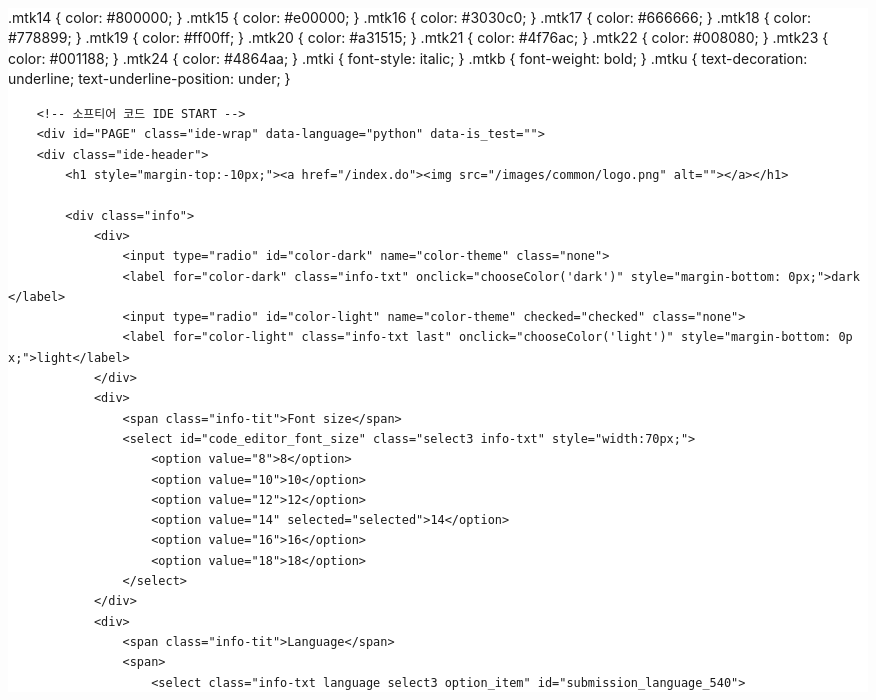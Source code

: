 .mtk14 { color: #800000; }
.mtk15 { color: #e00000; }
.mtk16 { color: #3030c0; }
.mtk17 { color: #666666; }
.mtk18 { color: #778899; }
.mtk19 { color: #ff00ff; }
.mtk20 { color: #a31515; }
.mtk21 { color: #4f76ac; }
.mtk22 { color: #008080; }
.mtk23 { color: #001188; }
.mtk24 { color: #4864aa; }
.mtki { font-style: italic; }
.mtkb { font-weight: bold; }
.mtku { text-decoration: underline; text-underline-position: under; }</style><style type="text/css" media="screen">
		.monaco-editor .codelens-decoration.ee1f61 { height: 20px; line-height: 18px; font-size: 11px; padding-right: 5px;}
		.monaco-editor .codelens-decoration.ee1f61 > a > .codicon { line-height: 18px; font-size: 11px; }
		</style></head>
    <!--end::Head-->
    <!--begin::Body-->
    <body id="kt_body" class="header-fixed header-mobile-fixed subheader-enabled subheader-fixed aside-enabled aside-fixed aside-minimize-hoverable loading-overlay-showing" style="background-color: rgb(255, 255, 255);"><div id="MathJax_Message" style="display: none;"></div>
       
        
        <!-- 소프티어 코드 IDE START -->
        <div id="PAGE" class="ide-wrap" data-language="python" data-is_test="">
        <div class="ide-header">
            <h1 style="margin-top:-10px;"><a href="/index.do"><img src="/images/common/logo.png" alt=""></a></h1>
            
            <div class="info">
                <div>
                    <input type="radio" id="color-dark" name="color-theme" class="none">
                    <label for="color-dark" class="info-txt" onclick="chooseColor('dark')" style="margin-bottom: 0px;">dark</label>
                    <input type="radio" id="color-light" name="color-theme" checked="checked" class="none">
                    <label for="color-light" class="info-txt last" onclick="chooseColor('light')" style="margin-bottom: 0px;">light</label>
                </div>
                <div>
                    <span class="info-tit">Font size</span>
                    <select id="code_editor_font_size" class="select3 info-txt" style="width:70px;">
                        <option value="8">8</option>
                        <option value="10">10</option>
                        <option value="12">12</option>
                        <option value="14" selected="selected">14</option>
                        <option value="16">16</option>
                        <option value="18">18</option>
                    </select>
                </div>
                <div>
                    <span class="info-tit">Language</span>
                    <span>
                        <select class="info-txt language select3 option_item" id="submission_language_540">
                            